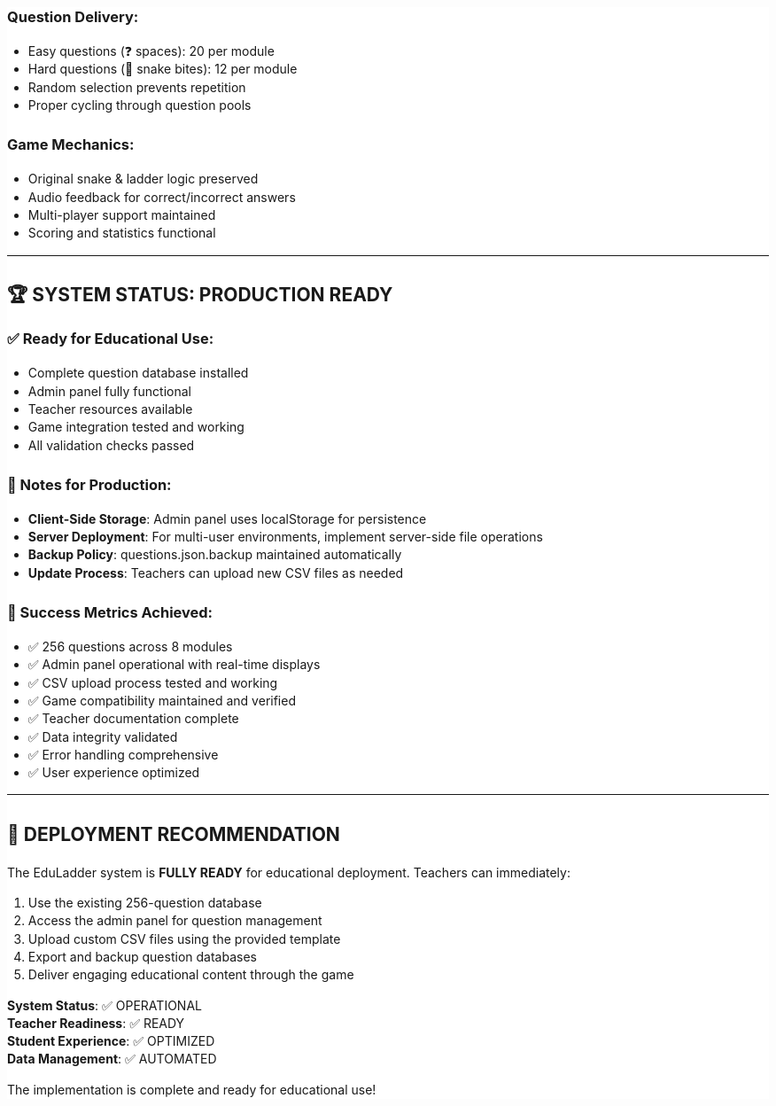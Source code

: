 ### Question Delivery:
- Easy questions (❓ spaces): 20 per module
- Hard questions (🐍 snake bites): 12 per module
- Random selection prevents repetition
- Proper cycling through question pools

### Game Mechanics:
- Original snake & ladder logic preserved
- Audio feedback for correct/incorrect answers
- Multi-player support maintained
- Scoring and statistics functional

---

## 🏆 SYSTEM STATUS: PRODUCTION READY

### ✅ Ready for Educational Use:
- Complete question database installed
- Admin panel fully functional
- Teacher resources available
- Game integration tested and working
- All validation checks passed

### 📝 Notes for Production:
- **Client-Side Storage**: Admin panel uses localStorage for persistence
- **Server Deployment**: For multi-user environments, implement server-side file operations
- **Backup Policy**: questions.json.backup maintained automatically
- **Update Process**: Teachers can upload new CSV files as needed

### 🎯 Success Metrics Achieved:
- ✅ 256 questions across 8 modules
- ✅ Admin panel operational with real-time displays
- ✅ CSV upload process tested and working
- ✅ Game compatibility maintained and verified
- ✅ Teacher documentation complete
- ✅ Data integrity validated
- ✅ Error handling comprehensive
- ✅ User experience optimized

---

## 🚀 DEPLOYMENT RECOMMENDATION

The EduLadder system is **FULLY READY** for educational deployment. Teachers can immediately:

1. Use the existing 256-question database
2. Access the admin panel for question management
3. Upload custom CSV files using the provided template
4. Export and backup question databases
5. Deliver engaging educational content through the game

**System Status**: ✅ OPERATIONAL  
**Teacher Readiness**: ✅ READY  
**Student Experience**: ✅ OPTIMIZED  
**Data Management**: ✅ AUTOMATED  

The implementation is complete and ready for educational use!
